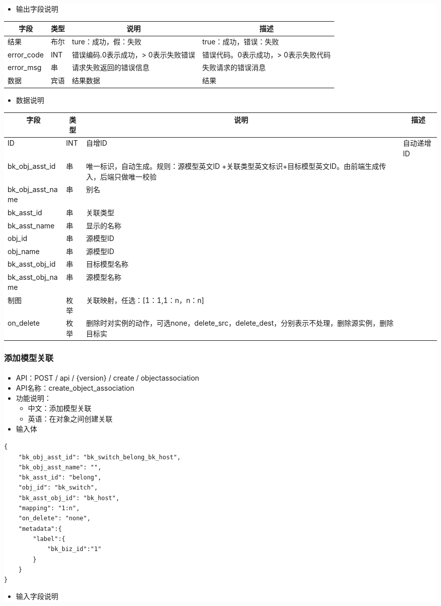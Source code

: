 * 输出字段说明

|字段|类型|说明|描述|
| ---  | ---  | --- |---  |
|结果|布尔|ture：成功，假：失败|true：成功，错误：失败|
|error_code|INT|错误编码.0表示成功，> 0表示失败错误|错误代码。0表示成功，> 0表示失败代码|
|error_msg|串|请求失败返回的错误信息|失败请求的错误消息|
|数据|宾语|结果数据|结果|

* 数据说明

|字段|类型|说明|描述|
| ---  | ---  | --- |---  |
|ID|INT|自增ID|自动递增ID|
|bk_obj_asst_id|串|唯一标识，自动生成。规则：源模型英文ID +关联类型英文标识+目标模型英文ID。由前端生成传入，后端只做唯一校验||
|bk_obj_asst_name|串|别名||
|bk_asst_id|串|关联类型||
|bk_asst_name|串|显示的名称||
|obj_id|串|源模型ID||
|obj_name|串|源模型ID||
|bk_asst_obj_id|串|目标模型名称||
|bk_asst_obj_name|串|源模型名称||
|制图|枚举|关联映射，任选：[1：1,1：n，n：n]||
|on_delete|枚举|删除时对实例的动作，可选none，delete_src，delete_dest，分别表示不处理，删除源实例，删除目标实||

### 添加模型关联


* API：POST / api / {version} / create / objectassociation
* API名称：create_object_association
* 功能说明：
  * 中文：添加模型关联
  * 英语：在对象之间创建关联
* 输入体

```
{
    "bk_obj_asst_id": "bk_switch_belong_bk_host",
    "bk_obj_asst_name": "",
    "bk_asst_id": "belong",
    "obj_id": "bk_switch",
    "bk_asst_obj_id": "bk_host",
    "mapping": "1:n",
    "on_delete": "none",
    "metadata":{
        "label":{
            "bk_biz_id":"1"
        }
    }
}
```
* 输入字段说明
